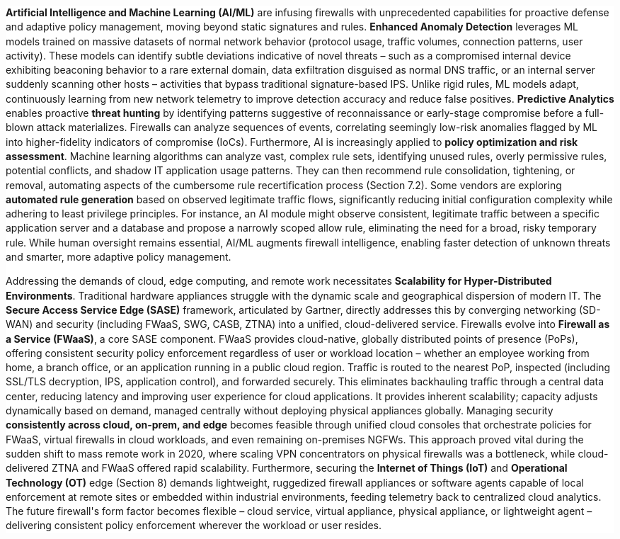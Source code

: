 **Artificial Intelligence and Machine Learning (AI/ML)** are infusing firewalls with unprecedented capabilities for proactive defense and adaptive policy management, moving beyond static signatures and rules. **Enhanced Anomaly Detection** leverages ML models trained on massive datasets of normal network behavior (protocol usage, traffic volumes, connection patterns, user activity). These models can identify subtle deviations indicative of novel threats – such as a compromised internal device exhibiting beaconing behavior to a rare external domain, data exfiltration disguised as normal DNS traffic, or an internal server suddenly scanning other hosts – activities that bypass traditional signature-based IPS. Unlike rigid rules, ML models adapt, continuously learning from new network telemetry to improve detection accuracy and reduce false positives. **Predictive Analytics** enables proactive **threat hunting** by identifying patterns suggestive of reconnaissance or early-stage compromise before a full-blown attack materializes. Firewalls can analyze sequences of events, correlating seemingly low-risk anomalies flagged by ML into higher-fidelity indicators of compromise (IoCs). Furthermore, AI is increasingly applied to **policy optimization and risk assessment**. Machine learning algorithms can analyze vast, complex rule sets, identifying unused rules, overly permissive rules, potential conflicts, and shadow IT application usage patterns. They can then recommend rule consolidation, tightening, or removal, automating aspects of the cumbersome rule recertification process (Section 7.2). Some vendors are exploring **automated rule generation** based on observed legitimate traffic flows, significantly reducing initial configuration complexity while adhering to least privilege principles. For instance, an AI module might observe consistent, legitimate traffic between a specific application server and a database and propose a narrowly scoped allow rule, eliminating the need for a broad, risky temporary rule. While human oversight remains essential, AI/ML augments firewall intelligence, enabling faster detection of unknown threats and smarter, more adaptive policy management.

Addressing the demands of cloud, edge computing, and remote work necessitates **Scalability for Hyper-Distributed Environments**. Traditional hardware appliances struggle with the dynamic scale and geographical dispersion of modern IT. The **Secure Access Service Edge (SASE)** framework, articulated by Gartner, directly addresses this by converging networking (SD-WAN) and security (including FWaaS, SWG, CASB, ZTNA) into a unified, cloud-delivered service. Firewalls evolve into **Firewall as a Service (FWaaS)**, a core SASE component. FWaaS provides cloud-native, globally distributed points of presence (PoPs), offering consistent security policy enforcement regardless of user or workload location – whether an employee working from home, a branch office, or an application running in a public cloud region. Traffic is routed to the nearest PoP, inspected (including SSL/TLS decryption, IPS, application control), and forwarded securely. This eliminates backhauling traffic through a central data center, reducing latency and improving user experience for cloud applications. It provides inherent scalability; capacity adjusts dynamically based on demand, managed centrally without deploying physical appliances globally. Managing security **consistently across cloud, on-prem, and edge** becomes feasible through unified cloud consoles that orchestrate policies for FWaaS, virtual firewalls in cloud workloads, and even remaining on-premises NGFWs. This approach proved vital during the sudden shift to mass remote work in 2020, where scaling VPN concentrators on physical firewalls was a bottleneck, while cloud-delivered ZTNA and FWaaS offered rapid scalability. Furthermore, securing the **Internet of Things (IoT)** and **Operational Technology (OT)** edge (Section 8) demands lightweight, ruggedized firewall appliances or software agents capable of local enforcement at remote sites or embedded within industrial environments, feeding telemetry back to centralized cloud analytics. The future firewall's form factor becomes flexible – cloud service, virtual appliance, physical appliance, or lightweight agent – delivering consistent policy enforcement wherever the workload or user resides.

